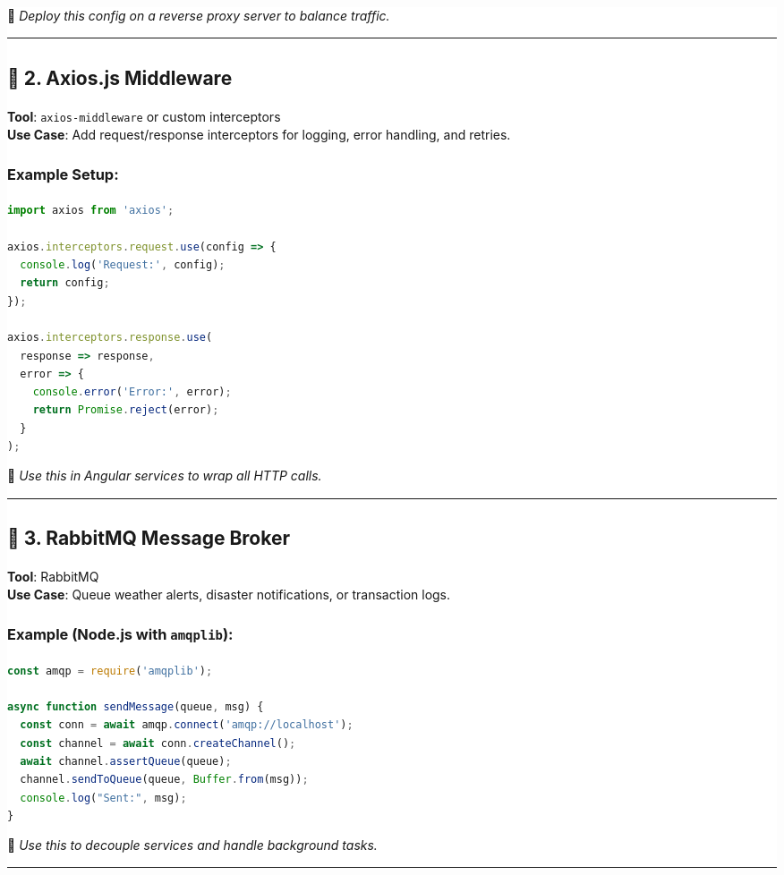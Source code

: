 🔧 *Deploy this config on a reverse proxy server to balance traffic.*

---

## 📡 2. Axios.js Middleware

**Tool**: `axios-middleware` or custom interceptors  
**Use Case**: Add request/response interceptors for logging, error handling, and retries.

### Example Setup:
```ts
import axios from 'axios';

axios.interceptors.request.use(config => {
  console.log('Request:', config);
  return config;
});

axios.interceptors.response.use(
  response => response,
  error => {
    console.error('Error:', error);
    return Promise.reject(error);
  }
);
```

🔧 *Use this in Angular services to wrap all HTTP calls.*

---

## 📨 3. RabbitMQ Message Broker

**Tool**: RabbitMQ  
**Use Case**: Queue weather alerts, disaster notifications, or transaction logs.

### Example (Node.js with `amqplib`):
```js
const amqp = require('amqplib');

async function sendMessage(queue, msg) {
  const conn = await amqp.connect('amqp://localhost');
  const channel = await conn.createChannel();
  await channel.assertQueue(queue);
  channel.sendToQueue(queue, Buffer.from(msg));
  console.log("Sent:", msg);
}
```

🔧 *Use this to decouple services and handle background tasks.*

---
